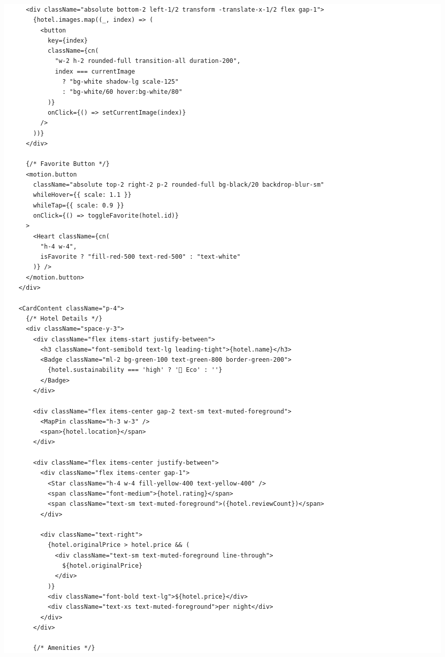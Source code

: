 ```tsx
      <div className="absolute bottom-2 left-1/2 transform -translate-x-1/2 flex gap-1">
        {hotel.images.map((_, index) => (
          <button
            key={index}
            className={cn(
              "w-2 h-2 rounded-full transition-all duration-200",
              index === currentImage 
                ? "bg-white shadow-lg scale-125" 
                : "bg-white/60 hover:bg-white/80"
            )}
            onClick={() => setCurrentImage(index)}
          />
        ))}
      </div>
      
      {/* Favorite Button */}
      <motion.button
        className="absolute top-2 right-2 p-2 rounded-full bg-black/20 backdrop-blur-sm"
        whileHover={{ scale: 1.1 }}
        whileTap={{ scale: 0.9 }}
        onClick={() => toggleFavorite(hotel.id)}
      >
        <Heart className={cn(
          "h-4 w-4",
          isFavorite ? "fill-red-500 text-red-500" : "text-white"
        )} />
      </motion.button>
    </div>
    
    <CardContent className="p-4">
      {/* Hotel Details */}
      <div className="space-y-3">
        <div className="flex items-start justify-between">
          <h3 className="font-semibold text-lg leading-tight">{hotel.name}</h3>
          <Badge className="ml-2 bg-green-100 text-green-800 border-green-200">
            {hotel.sustainability === 'high' ? '🌿 Eco' : ''}
          </Badge>
        </div>
        
        <div className="flex items-center gap-2 text-sm text-muted-foreground">
          <MapPin className="h-3 w-3" />
          <span>{hotel.location}</span>
        </div>
        
        <div className="flex items-center justify-between">
          <div className="flex items-center gap-1">
            <Star className="h-4 w-4 fill-yellow-400 text-yellow-400" />
            <span className="font-medium">{hotel.rating}</span>
            <span className="text-sm text-muted-foreground">({hotel.reviewCount})</span>
          </div>
          
          <div className="text-right">
            {hotel.originalPrice > hotel.price && (
              <div className="text-sm text-muted-foreground line-through">
                ${hotel.originalPrice}
              </div>
            )}
            <div className="font-bold text-lg">${hotel.price}</div>
            <div className="text-xs text-muted-foreground">per night</div>
          </div>
        </div>
        
        {/* Amenities */}
```
